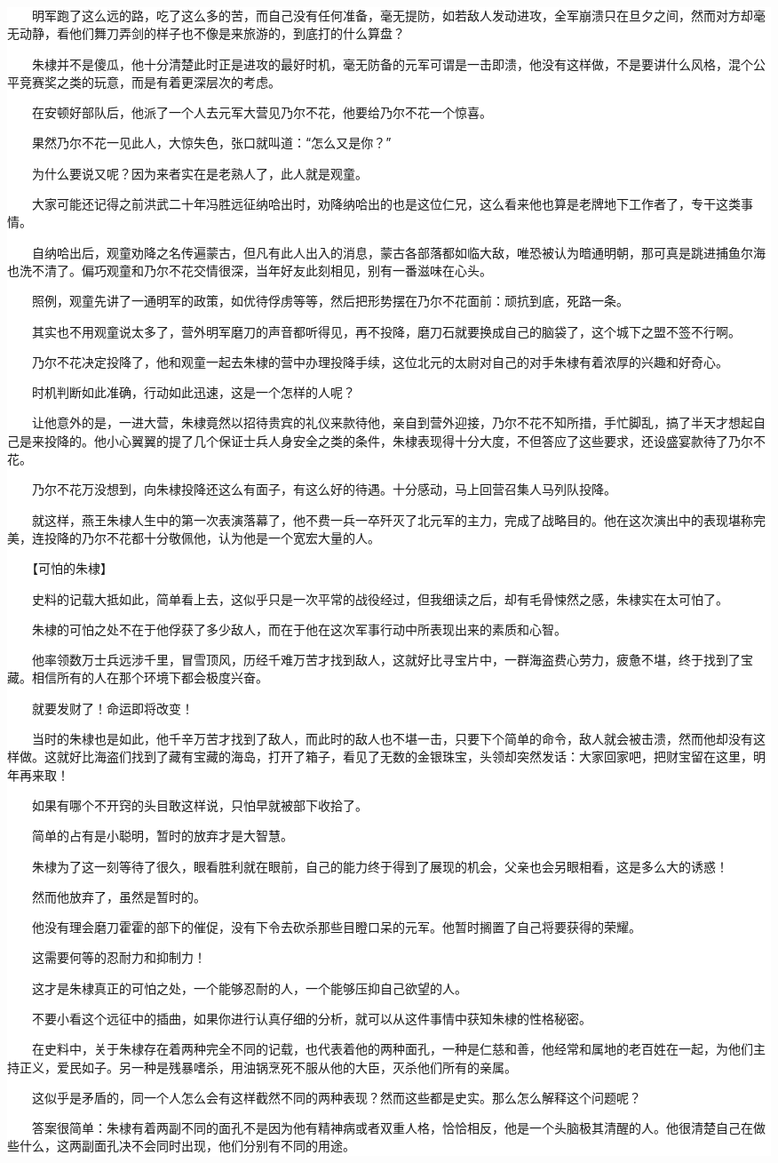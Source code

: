 　　明军跑了这么远的路，吃了这么多的苦，而自己没有任何准备，毫无提防，如若敌人发动进攻，全军崩溃只在旦夕之间，然而对方却毫无动静，看他们舞刀弄剑的样子也不像是来旅游的，到底打的什么算盘？
            
　　朱棣并不是傻瓜，他十分清楚此时正是进攻的最好时机，毫无防备的元军可谓是一击即溃，他没有这样做，不是要讲什么风格，混个公平竞赛奖之类的玩意，而是有着更深层次的考虑。
            
　　在安顿好部队后，他派了一个人去元军大营见乃尔不花，他要给乃尔不花一个惊喜。
            
　　果然乃尔不花一见此人，大惊失色，张口就叫道：“怎么又是你？”
            
　　为什么要说又呢？因为来者实在是老熟人了，此人就是观童。
            
　　大家可能还记得之前洪武二十年冯胜远征纳哈出时，劝降纳哈出的也是这位仁兄，这么看来他也算是老牌地下工作者了，专干这类事情。
            
　　自纳哈出后，观童劝降之名传遍蒙古，但凡有此人出入的消息，蒙古各部落都如临大敌，唯恐被认为暗通明朝，那可真是跳进捕鱼尔海也洗不清了。偏巧观童和乃尔不花交情很深，当年好友此刻相见，别有一番滋味在心头。
            
　　照例，观童先讲了一通明军的政策，如优待俘虏等等，然后把形势摆在乃尔不花面前：顽抗到底，死路一条。
            
　　其实也不用观童说太多了，营外明军磨刀的声音都听得见，再不投降，磨刀石就要换成自己的脑袋了，这个城下之盟不签不行啊。
            
　　乃尔不花决定投降了，他和观童一起去朱棣的营中办理投降手续，这位北元的太尉对自己的对手朱棣有着浓厚的兴趣和好奇心。
            
　　时机判断如此准确，行动如此迅速，这是一个怎样的人呢？
            
　　让他意外的是，一进大营，朱棣竟然以招待贵宾的礼仪来款待他，亲自到营外迎接，乃尔不花不知所措，手忙脚乱，搞了半天才想起自己是来投降的。他小心翼翼的提了几个保证士兵人身安全之类的条件，朱棣表现得十分大度，不但答应了这些要求，还设盛宴款待了乃尔不花。
            
　　乃尔不花万没想到，向朱棣投降还这么有面子，有这么好的待遇。十分感动，马上回营召集人马列队投降。
            
　　就这样，燕王朱棣人生中的第一次表演落幕了，他不费一兵一卒歼灭了北元军的主力，完成了战略目的。他在这次演出中的表现堪称完美，连投降的乃尔不花都十分敬佩他，认为他是一个宽宏大量的人。
            
　　【可怕的朱棣】
            
　　史料的记载大抵如此，简单看上去，这似乎只是一次平常的战役经过，但我细读之后，却有毛骨悚然之感，朱棣实在太可怕了。
            
　　朱棣的可怕之处不在于他俘获了多少敌人，而在于他在这次军事行动中所表现出来的素质和心智。
            
　　他率领数万士兵远涉千里，冒雪顶风，历经千难万苦才找到敌人，这就好比寻宝片中，一群海盗费心劳力，疲惫不堪，终于找到了宝藏。相信所有的人在那个环境下都会极度兴奋。
            
　　就要发财了！命运即将改变！
            
　　当时的朱棣也是如此，他千辛万苦才找到了敌人，而此时的敌人也不堪一击，只要下个简单的命令，敌人就会被击溃，然而他却没有这样做。这就好比海盗们找到了藏有宝藏的海岛，打开了箱子，看见了无数的金银珠宝，头领却突然发话：大家回家吧，把财宝留在这里，明年再来取！
            
　　如果有哪个不开窍的头目敢这样说，只怕早就被部下收拾了。
            
　　简单的占有是小聪明，暂时的放弃才是大智慧。
            
　　朱棣为了这一刻等待了很久，眼看胜利就在眼前，自己的能力终于得到了展现的机会，父亲也会另眼相看，这是多么大的诱惑！
            
　　然而他放弃了，虽然是暂时的。
            
　　他没有理会磨刀霍霍的部下的催促，没有下令去砍杀那些目瞪口呆的元军。他暂时搁置了自己将要获得的荣耀。
            
　　这需要何等的忍耐力和抑制力！
            
　　这才是朱棣真正的可怕之处，一个能够忍耐的人，一个能够压抑自己欲望的人。
            
　　不要小看这个远征中的插曲，如果你进行认真仔细的分析，就可以从这件事情中获知朱棣的性格秘密。
            
　　在史料中，关于朱棣存在着两种完全不同的记载，也代表着他的两种面孔，一种是仁慈和善，他经常和属地的老百姓在一起，为他们主持正义，爱民如子。另一种是残暴嗜杀，用油锅烹死不服从他的大臣，灭杀他们所有的亲属。
            
　　这似乎是矛盾的，同一个人怎么会有这样截然不同的两种表现？然而这些都是史实。那么怎么解释这个问题呢？
            
　　答案很简单：朱棣有着两副不同的面孔不是因为他有精神病或者双重人格，恰恰相反，他是一个头脑极其清醒的人。他很清楚自己在做些什么，这两副面孔决不会同时出现，他们分别有不同的用途。
            